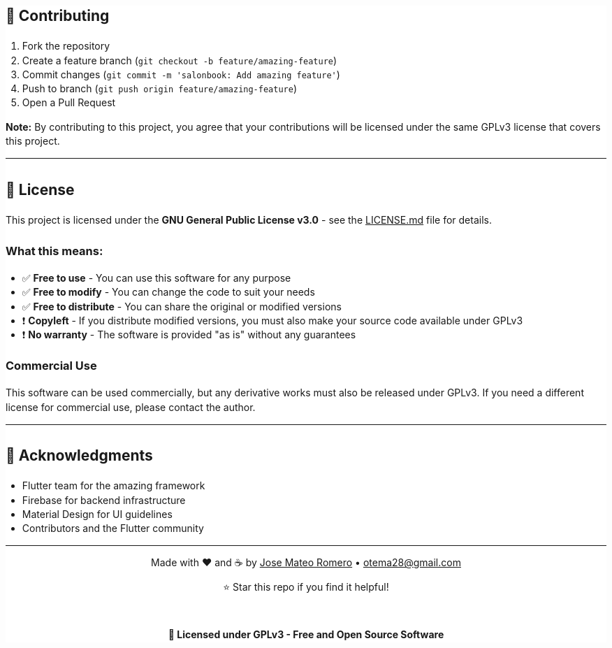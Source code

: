 
## 🤝 Contributing

1. Fork the repository
2. Create a feature branch (`git checkout -b feature/amazing-feature`)
3. Commit changes (`git commit -m 'salonbook: Add amazing feature'`)
4. Push to branch (`git push origin feature/amazing-feature`)
5. Open a Pull Request

**Note:** By contributing to this project, you agree that your contributions will be licensed under the same GPLv3 license that covers this project.

---

## 📄 License

This project is licensed under the **GNU General Public License v3.0** - see the [LICENSE.md](LICENSE.md) file for details.

### What this means:
- ✅ **Free to use** - You can use this software for any purpose
- ✅ **Free to modify** - You can change the code to suit your needs
- ✅ **Free to distribute** - You can share the original or modified versions
- ❗ **Copyleft** - If you distribute modified versions, you must also make your source code available under GPLv3
- ❗ **No warranty** - The software is provided "as is" without any guarantees

### Commercial Use
This software can be used commercially, but any derivative works must also be released under GPLv3. If you need a different license for commercial use, please contact the author.

---

## 🙏 Acknowledgments

- Flutter team for the amazing framework
- Firebase for backend infrastructure
- Material Design for UI guidelines
- Contributors and the Flutter community

---

<div align="center">
  <p>Made with ❤️ and ☕ by <a href="https://github.com/BuhoObservador">Jose Mateo Romero</a> • <a href="mailto:otema28@gmail.com">otema28@gmail.com</a></p>
  <p>⭐ Star this repo if you find it helpful!</p>

  <br>

  <p><strong>📜 Licensed under GPLv3 - Free and Open Source Software</strong></p>
</div>
